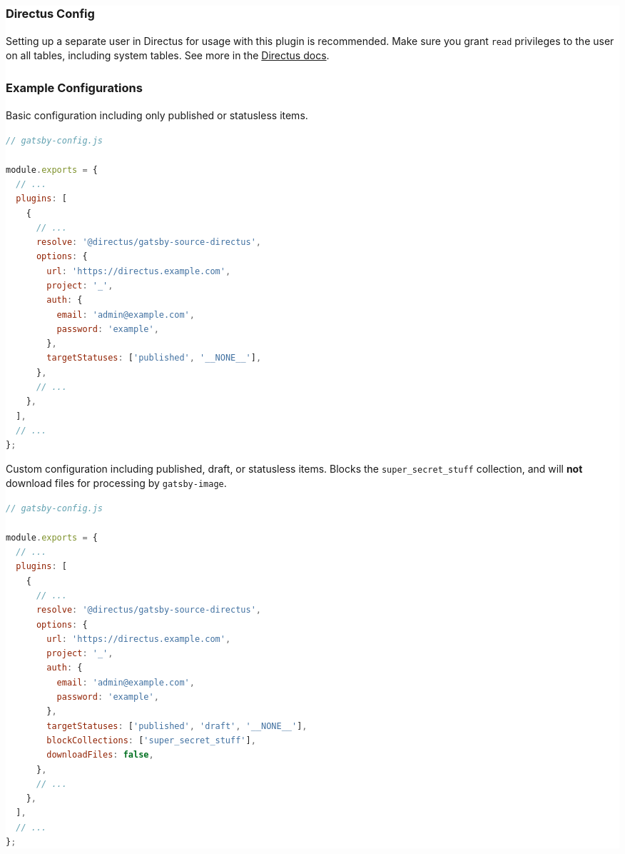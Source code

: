
### Directus Config

Setting up a separate user in Directus for usage with this plugin is recommended. Make sure you grant `read` privileges to the user on all tables, including system tables. See more in the [Directus docs](https://docs.directus.io/guides/permissions.html#collection-level).

### Example Configurations

Basic configuration including only published or statusless items.

```js
// gatsby-config.js

module.exports = {
  // ...
  plugins: [
    {
      // ...
      resolve: '@directus/gatsby-source-directus',
      options: {
        url: 'https://directus.example.com',
        project: '_',
        auth: {
          email: 'admin@example.com',
          password: 'example',
        },
        targetStatuses: ['published', '__NONE__'],
      },
      // ...
    },
  ],
  // ...
};
```

Custom configuration including published, draft, or statusless items. Blocks the `super_secret_stuff` collection, and will **not** download files for processing by `gatsby-image`.

```js
// gatsby-config.js

module.exports = {
  // ...
  plugins: [
    {
      // ...
      resolve: '@directus/gatsby-source-directus',
      options: {
        url: 'https://directus.example.com',
        project: '_',
        auth: {
          email: 'admin@example.com',
          password: 'example',
        },
        targetStatuses: ['published', 'draft', '__NONE__'],
        blockCollections: ['super_secret_stuff'],
        downloadFiles: false,
      },
      // ...
    },
  ],
  // ...
};
```
